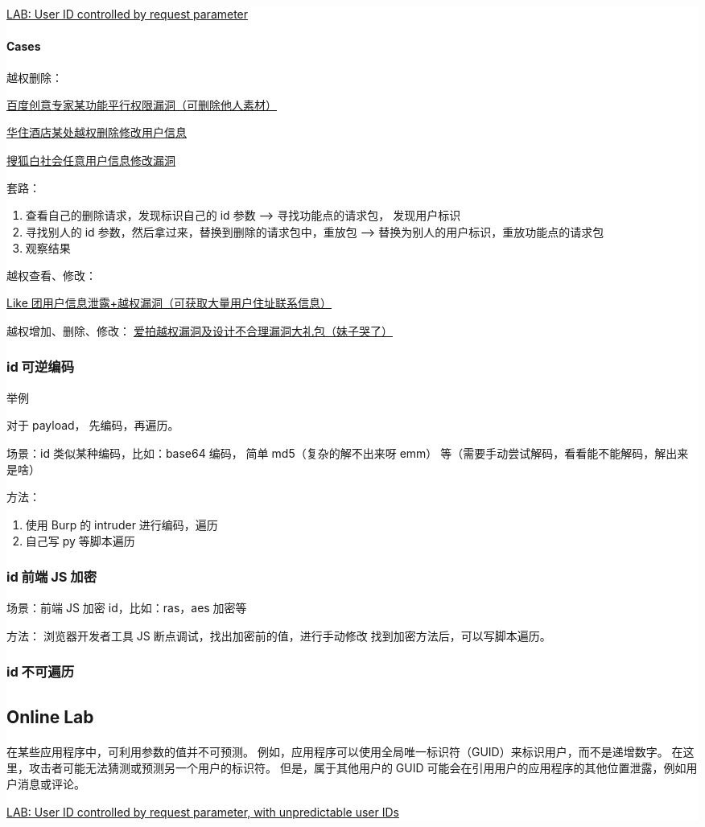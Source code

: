 [LAB: User ID controlled by request parameter](https://portswigger.net/web-security/access-control/lab-user-id-controlled-by-request-parameter)

#### Cases

越权删除：

[百度创意专家某功能平行权限漏洞（可删除他人素材）](http://www.onebug.org/wooyundata/6663.html)

[华住酒店某处越权删除修改用户信息](http://wy.zone.ci/bug_detail.php?wybug_id=wooyun-2016-0212974)

[搜狐白社会任意用户信息修改漏洞](http://wy.zone.ci/bug_detail.php?wybug_id=wooyun-2013-036411)

套路：

1. 查看自己的删除请求，发现标识自己的 id 参数 --> 寻找功能点的请求包， 发现用户标识
2. 寻找别人的 id 参数，然后拿过来，替换到删除的请求包中，重放包 --> 替换为别人的用户标识，重放功能点的请求包
3. 观察结果

越权查看、修改：

[Like 团用户信息泄露+越权漏洞（可获取大量用户住址联系信息）](http://wy.zone.ci/bug_detail.php?wybug_id=wooyun-2013-033748)

越权增加、删除、修改：
[爱拍越权漏洞及设计不合理漏洞大礼包（妹子哭了）](http://wy.zone.ci/bug_detail.php?wybug_id=wooyun-2013-033542)

### id 可逆编码

举例

对于 payload， 先编码，再遍历。

场景：id 类似某种编码，比如：base64 编码， 简单 md5（复杂的解不出来呀 emm） 等（需要手动尝试解码，看看能不能解码，解出来是啥）

方法：

1. 使用 Burp 的 intruder 进行编码，遍历
2. 自己写 py 等脚本遍历

### id 前端 JS 加密

场景：前端 JS 加密 id，比如：ras，aes 加密等

方法：
浏览器开发者工具 JS 断点调试，找出加密前的值，进行手动修改
找到加密方法后，可以写脚本遍历。

### id 不可遍历

## Online Lab

在某些应用程序中，可利用参数的值并不可预测。 例如，应用程序可以使用全局唯一标识符（GUID）来标识用户，而不是递增数字。 在这里，攻击者可能无法猜测或预测另一个用户的标识符。 但是，属于其他用户的 GUID 可能会在引用用户的应用程序的其他位置泄露，例如用户消息或评论。

[LAB: User ID controlled by request parameter, with unpredictable user IDs](https://portswigger.net/web-security/access-control/lab-user-id-controlled-by-request-parameter-with-unpredictable-user-ids)

